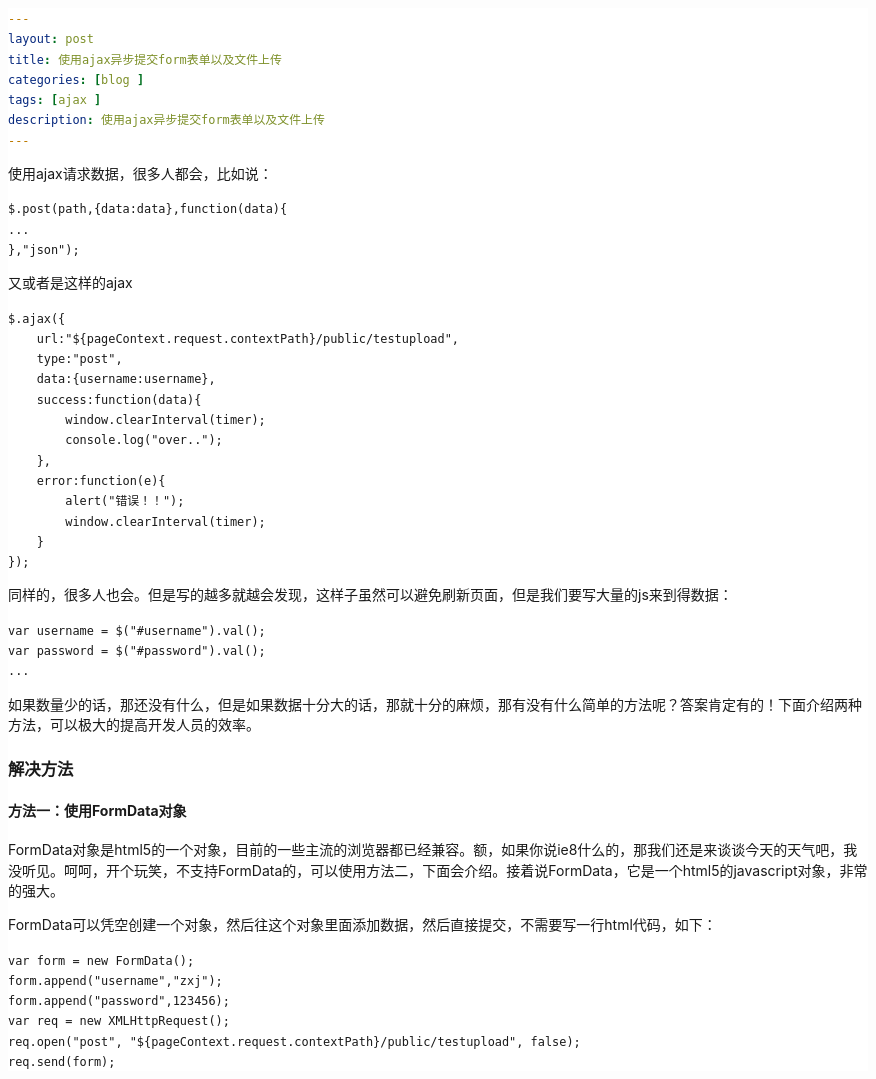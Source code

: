```yaml
---
layout: post
title: 使用ajax异步提交form表单以及文件上传
categories: [blog ]
tags: [ajax ]
description: 使用ajax异步提交form表单以及文件上传
---
```


使用ajax请求数据，很多人都会，比如说：

	$.post(path,{data:data},function(data){
	...
	},"json");


又或者是这样的ajax

	$.ajax({
		url:"${pageContext.request.contextPath}/public/testupload",
		type:"post",
		data:{username:username},
		success:function(data){
			window.clearInterval(timer);
			console.log("over..");
		},
		error:function(e){
			alert("错误！！");
			window.clearInterval(timer);
		}
	});

同样的，很多人也会。但是写的越多就越会发现，这样子虽然可以避免刷新页面，但是我们要写大量的js来到得数据：

	var username = $("#username").val();
	var password = $("#password").val();
	...

如果数量少的话，那还没有什么，但是如果数据十分大的话，那就十分的麻烦，那有没有什么简单的方法呢？答案肯定有的！下面介绍两种方法，可以极大的提高开发人员的效率。

### 解决方法

#### 方法一：使用FormData对象

FormData对象是html5的一个对象，目前的一些主流的浏览器都已经兼容。额，如果你说ie8什么的，那我们还是来谈谈今天的天气吧，我没听见。呵呵，开个玩笑，不支持FormData的，可以使用方法二，下面会介绍。接着说FormData，它是一个html5的javascript对象，非常的强大。

FormData可以凭空创建一个对象，然后往这个对象里面添加数据，然后直接提交，不需要写一行html代码，如下：

	var form = new FormData();
	form.append("username","zxj");
	form.append("password",123456);
	var req = new XMLHttpRequest();
	req.open("post", "${pageContext.request.contextPath}/public/testupload", false);
	req.send(form);
